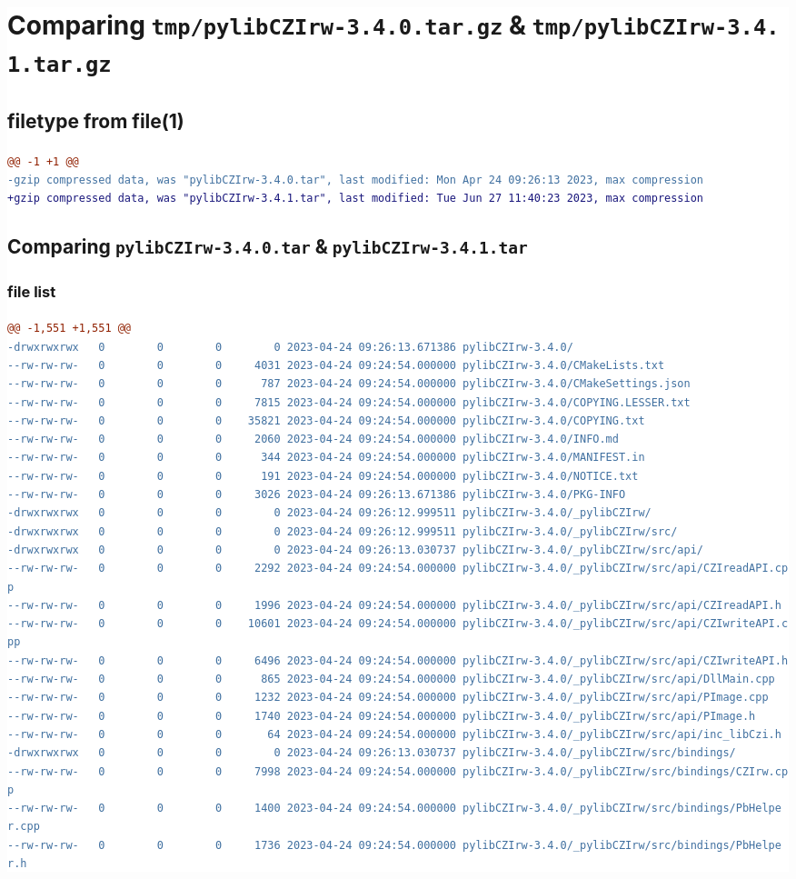 # Comparing `tmp/pylibCZIrw-3.4.0.tar.gz` & `tmp/pylibCZIrw-3.4.1.tar.gz`

## filetype from file(1)

```diff
@@ -1 +1 @@
-gzip compressed data, was "pylibCZIrw-3.4.0.tar", last modified: Mon Apr 24 09:26:13 2023, max compression
+gzip compressed data, was "pylibCZIrw-3.4.1.tar", last modified: Tue Jun 27 11:40:23 2023, max compression
```

## Comparing `pylibCZIrw-3.4.0.tar` & `pylibCZIrw-3.4.1.tar`

### file list

```diff
@@ -1,551 +1,551 @@
-drwxrwxrwx   0        0        0        0 2023-04-24 09:26:13.671386 pylibCZIrw-3.4.0/
--rw-rw-rw-   0        0        0     4031 2023-04-24 09:24:54.000000 pylibCZIrw-3.4.0/CMakeLists.txt
--rw-rw-rw-   0        0        0      787 2023-04-24 09:24:54.000000 pylibCZIrw-3.4.0/CMakeSettings.json
--rw-rw-rw-   0        0        0     7815 2023-04-24 09:24:54.000000 pylibCZIrw-3.4.0/COPYING.LESSER.txt
--rw-rw-rw-   0        0        0    35821 2023-04-24 09:24:54.000000 pylibCZIrw-3.4.0/COPYING.txt
--rw-rw-rw-   0        0        0     2060 2023-04-24 09:24:54.000000 pylibCZIrw-3.4.0/INFO.md
--rw-rw-rw-   0        0        0      344 2023-04-24 09:24:54.000000 pylibCZIrw-3.4.0/MANIFEST.in
--rw-rw-rw-   0        0        0      191 2023-04-24 09:24:54.000000 pylibCZIrw-3.4.0/NOTICE.txt
--rw-rw-rw-   0        0        0     3026 2023-04-24 09:26:13.671386 pylibCZIrw-3.4.0/PKG-INFO
-drwxrwxrwx   0        0        0        0 2023-04-24 09:26:12.999511 pylibCZIrw-3.4.0/_pylibCZIrw/
-drwxrwxrwx   0        0        0        0 2023-04-24 09:26:12.999511 pylibCZIrw-3.4.0/_pylibCZIrw/src/
-drwxrwxrwx   0        0        0        0 2023-04-24 09:26:13.030737 pylibCZIrw-3.4.0/_pylibCZIrw/src/api/
--rw-rw-rw-   0        0        0     2292 2023-04-24 09:24:54.000000 pylibCZIrw-3.4.0/_pylibCZIrw/src/api/CZIreadAPI.cpp
--rw-rw-rw-   0        0        0     1996 2023-04-24 09:24:54.000000 pylibCZIrw-3.4.0/_pylibCZIrw/src/api/CZIreadAPI.h
--rw-rw-rw-   0        0        0    10601 2023-04-24 09:24:54.000000 pylibCZIrw-3.4.0/_pylibCZIrw/src/api/CZIwriteAPI.cpp
--rw-rw-rw-   0        0        0     6496 2023-04-24 09:24:54.000000 pylibCZIrw-3.4.0/_pylibCZIrw/src/api/CZIwriteAPI.h
--rw-rw-rw-   0        0        0      865 2023-04-24 09:24:54.000000 pylibCZIrw-3.4.0/_pylibCZIrw/src/api/DllMain.cpp
--rw-rw-rw-   0        0        0     1232 2023-04-24 09:24:54.000000 pylibCZIrw-3.4.0/_pylibCZIrw/src/api/PImage.cpp
--rw-rw-rw-   0        0        0     1740 2023-04-24 09:24:54.000000 pylibCZIrw-3.4.0/_pylibCZIrw/src/api/PImage.h
--rw-rw-rw-   0        0        0       64 2023-04-24 09:24:54.000000 pylibCZIrw-3.4.0/_pylibCZIrw/src/api/inc_libCzi.h
-drwxrwxrwx   0        0        0        0 2023-04-24 09:26:13.030737 pylibCZIrw-3.4.0/_pylibCZIrw/src/bindings/
--rw-rw-rw-   0        0        0     7998 2023-04-24 09:24:54.000000 pylibCZIrw-3.4.0/_pylibCZIrw/src/bindings/CZIrw.cpp
--rw-rw-rw-   0        0        0     1400 2023-04-24 09:24:54.000000 pylibCZIrw-3.4.0/_pylibCZIrw/src/bindings/PbHelper.cpp
--rw-rw-rw-   0        0        0     1736 2023-04-24 09:24:54.000000 pylibCZIrw-3.4.0/_pylibCZIrw/src/bindings/PbHelper.h
```